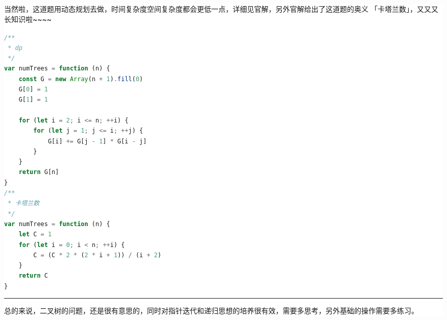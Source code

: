 当然啦，这道题用动态规划去做，时间复杂度空间复杂度都会更低一点，详细见官解，另外官解给出了这道题的奥义 「卡塔兰数」，又又又长知识啦~~~~

```js
/**
 * dp
 */
var numTrees = function (n) {
    const G = new Array(n + 1).fill(0)
    G[0] = 1
    G[1] = 1

    for (let i = 2; i <= n; ++i) {
        for (let j = 1; j <= i; ++j) {
            G[i] += G[j - 1] * G[i - j]
        }
    }
    return G[n]
}
/**
 * 卡塔兰数
 */
var numTrees = function (n) {
    let C = 1
    for (let i = 0; i < n; ++i) {
        C = (C * 2 * (2 * i + 1)) / (i + 2)
    }
    return C
}
```

---

总的来说，二叉树的问题，还是很有意思的，同时对指针迭代和递归思想的培养很有效，需要多思考，另外基础的操作需要多练习。
